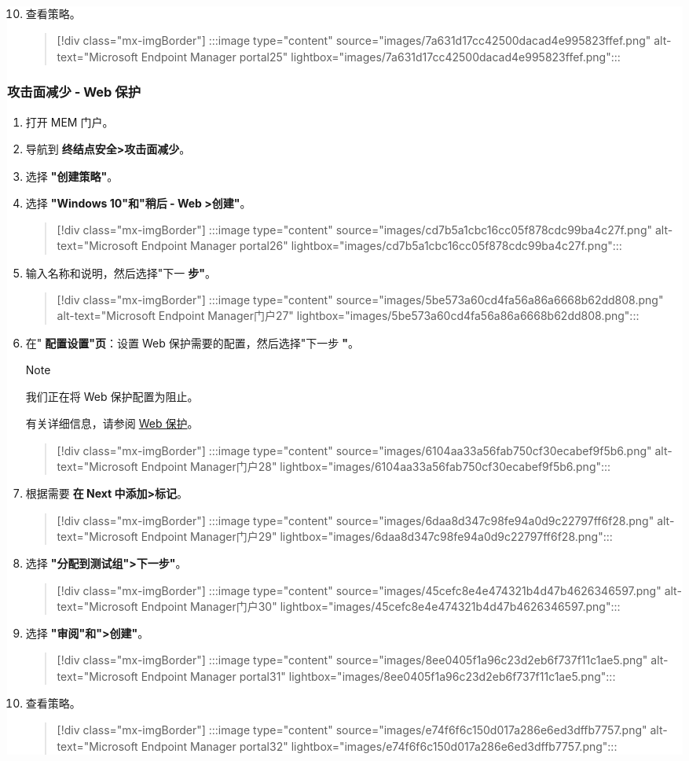 10. 查看策略。

    > [!div class="mx-imgBorder"]
    > :::image type="content" source="images/7a631d17cc42500dacad4e995823ffef.png" alt-text="Microsoft Endpoint Manager portal25" lightbox="images/7a631d17cc42500dacad4e995823ffef.png":::

### <a name="attack-surface-reduction---web-protection"></a>攻击面减少 - Web 保护

1. 打开 MEM 门户。

2. 导航到 **终结点安全>攻击面减少**。

3. 选择  **"创建策略"**。

4. 选择 **"Windows 10"和"稍后 - Web >创建"**。

    > [!div class="mx-imgBorder"]
    > :::image type="content" source="images/cd7b5a1cbc16cc05f878cdc99ba4c27f.png" alt-text="Microsoft Endpoint Manager portal26" lightbox="images/cd7b5a1cbc16cc05f878cdc99ba4c27f.png":::

5. 输入名称和说明，然后选择"下一  **步"**。

    > [!div class="mx-imgBorder"]
    > :::image type="content" source="images/5be573a60cd4fa56a86a6668b62dd808.png" alt-text="Microsoft Endpoint Manager门户27" lightbox="images/5be573a60cd4fa56a86a6668b62dd808.png":::

6. 在" **配置设置"页**：设置 Web 保护需要的配置，然后选择"下一步  **"**。

    > [!NOTE]
    > 我们正在将 Web 保护配置为阻止。
    >
    > 有关详细信息，请参阅 [Web 保护](web-protection-overview.md)。

    > [!div class="mx-imgBorder"]
    > :::image type="content" source="images/6104aa33a56fab750cf30ecabef9f5b6.png" alt-text="Microsoft Endpoint Manager门户28" lightbox="images/6104aa33a56fab750cf30ecabef9f5b6.png":::

7. 根据需要 **在 Next 中添加>标记**。

    > [!div class="mx-imgBorder"]
    > :::image type="content" source="images/6daa8d347c98fe94a0d9c22797ff6f28.png" alt-text="Microsoft Endpoint Manager门户29" lightbox="images/6daa8d347c98fe94a0d9c22797ff6f28.png":::

8. 选择 **"分配到测试组">下一步"**。

    > [!div class="mx-imgBorder"]
    > :::image type="content" source="images/45cefc8e4e474321b4d47b4626346597.png" alt-text="Microsoft Endpoint Manager门户30" lightbox="images/45cefc8e4e474321b4d47b4626346597.png":::

9. 选择 **"审阅"和">创建"**。

    > [!div class="mx-imgBorder"]
    > :::image type="content" source="images/8ee0405f1a96c23d2eb6f737f11c1ae5.png" alt-text="Microsoft Endpoint Manager portal31" lightbox="images/8ee0405f1a96c23d2eb6f737f11c1ae5.png":::

10. 查看策略。

    > [!div class="mx-imgBorder"]
    > :::image type="content" source="images/e74f6f6c150d017a286e6ed3dffb7757.png" alt-text="Microsoft Endpoint Manager portal32" lightbox="images/e74f6f6c150d017a286e6ed3dffb7757.png":::
